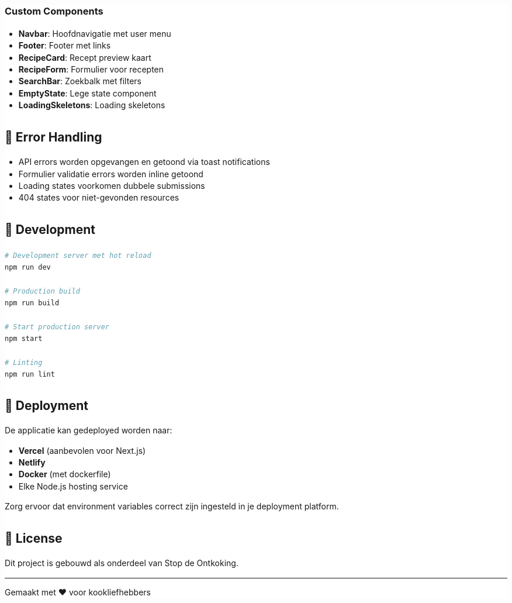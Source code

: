 ### Custom Components
- **Navbar**: Hoofdnavigatie met user menu
- **Footer**: Footer met links
- **RecipeCard**: Recept preview kaart
- **RecipeForm**: Formulier voor recepten
- **SearchBar**: Zoekbalk met filters
- **EmptyState**: Lege state component
- **LoadingSkeletons**: Loading skeletons

## 🐛 Error Handling

- API errors worden opgevangen en getoond via toast notifications
- Formulier validatie errors worden inline getoond
- Loading states voorkomen dubbele submissions
- 404 states voor niet-gevonden resources

## 🔧 Development

```bash
# Development server met hot reload
npm run dev

# Production build
npm run build

# Start production server
npm start

# Linting
npm run lint
```

## 🚀 Deployment

De applicatie kan gedeployed worden naar:
- **Vercel** (aanbevolen voor Next.js)
- **Netlify**
- **Docker** (met dockerfile)
- Elke Node.js hosting service

Zorg ervoor dat environment variables correct zijn ingesteld in je deployment platform.

## 📄 License

Dit project is gebouwd als onderdeel van Stop de Ontkoking.

---

Gemaakt met ❤️ voor kookliefhebbers
